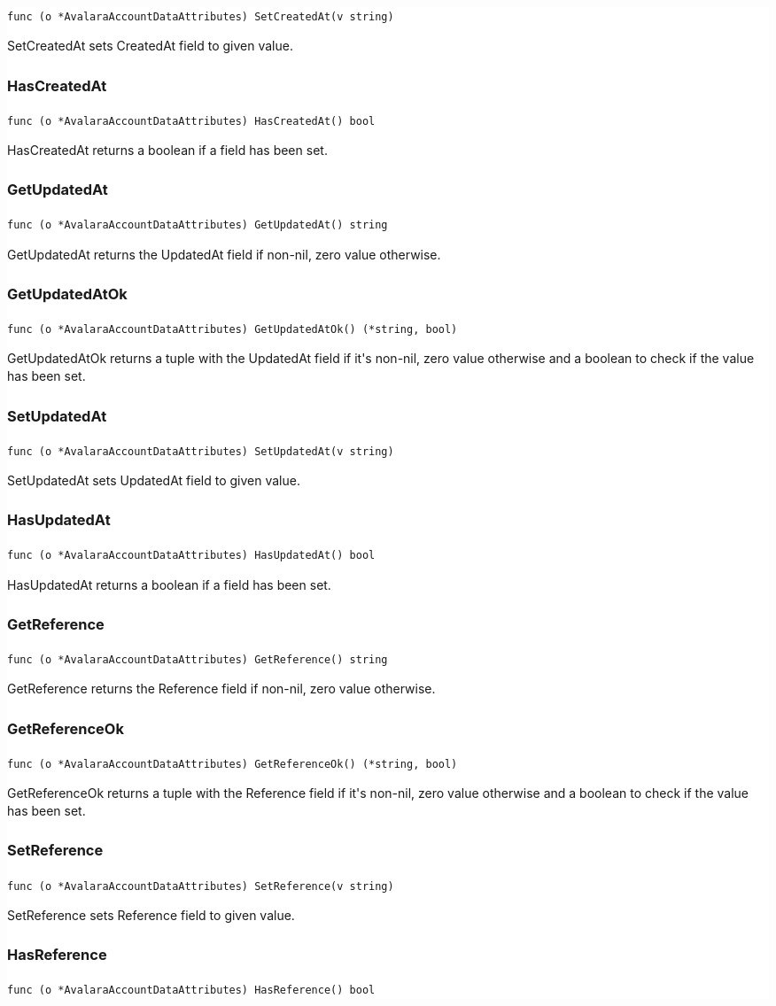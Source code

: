 `func (o *AvalaraAccountDataAttributes) SetCreatedAt(v string)`

SetCreatedAt sets CreatedAt field to given value.

### HasCreatedAt

`func (o *AvalaraAccountDataAttributes) HasCreatedAt() bool`

HasCreatedAt returns a boolean if a field has been set.

### GetUpdatedAt

`func (o *AvalaraAccountDataAttributes) GetUpdatedAt() string`

GetUpdatedAt returns the UpdatedAt field if non-nil, zero value otherwise.

### GetUpdatedAtOk

`func (o *AvalaraAccountDataAttributes) GetUpdatedAtOk() (*string, bool)`

GetUpdatedAtOk returns a tuple with the UpdatedAt field if it's non-nil, zero value otherwise
and a boolean to check if the value has been set.

### SetUpdatedAt

`func (o *AvalaraAccountDataAttributes) SetUpdatedAt(v string)`

SetUpdatedAt sets UpdatedAt field to given value.

### HasUpdatedAt

`func (o *AvalaraAccountDataAttributes) HasUpdatedAt() bool`

HasUpdatedAt returns a boolean if a field has been set.

### GetReference

`func (o *AvalaraAccountDataAttributes) GetReference() string`

GetReference returns the Reference field if non-nil, zero value otherwise.

### GetReferenceOk

`func (o *AvalaraAccountDataAttributes) GetReferenceOk() (*string, bool)`

GetReferenceOk returns a tuple with the Reference field if it's non-nil, zero value otherwise
and a boolean to check if the value has been set.

### SetReference

`func (o *AvalaraAccountDataAttributes) SetReference(v string)`

SetReference sets Reference field to given value.

### HasReference

`func (o *AvalaraAccountDataAttributes) HasReference() bool`
